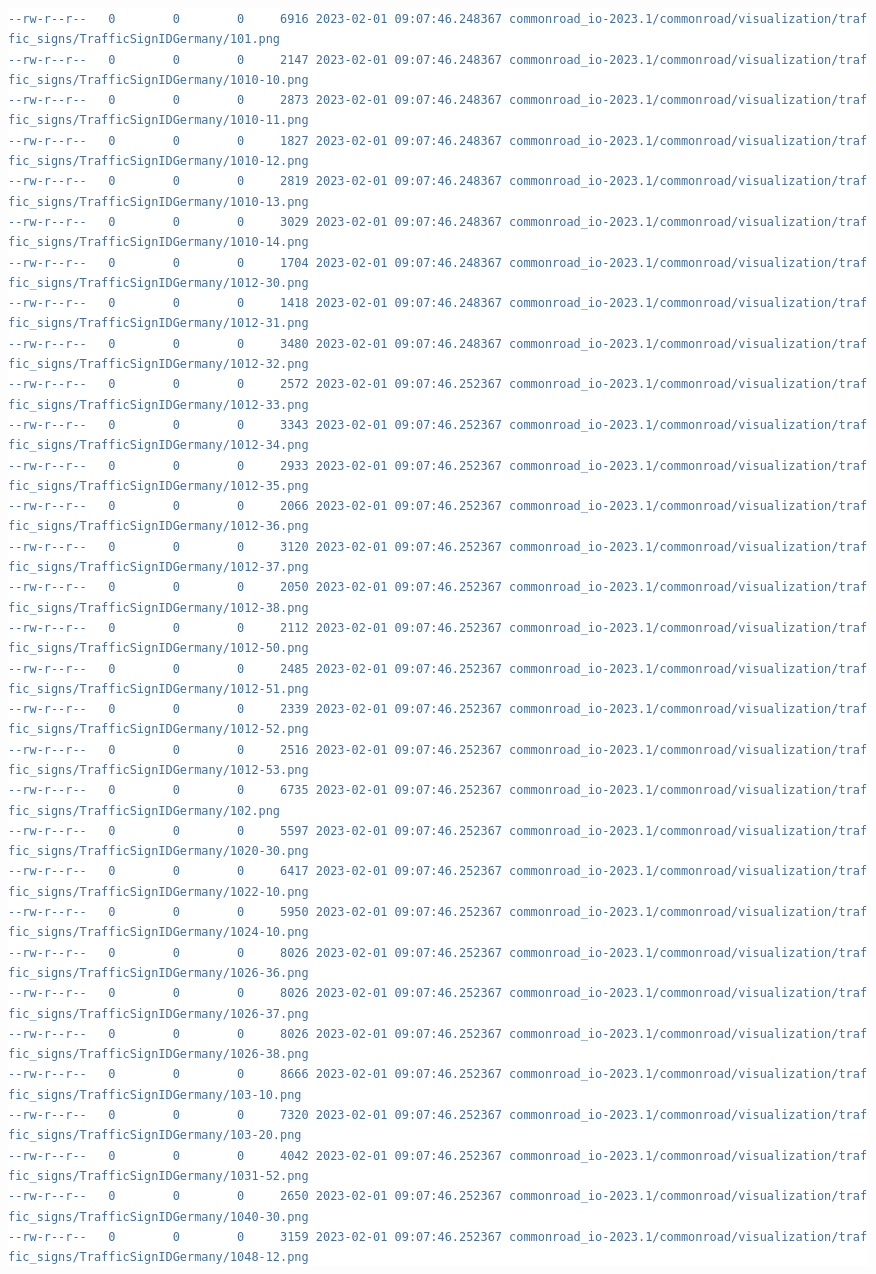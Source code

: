 ```diff
--rw-r--r--   0        0        0     6916 2023-02-01 09:07:46.248367 commonroad_io-2023.1/commonroad/visualization/traffic_signs/TrafficSignIDGermany/101.png
--rw-r--r--   0        0        0     2147 2023-02-01 09:07:46.248367 commonroad_io-2023.1/commonroad/visualization/traffic_signs/TrafficSignIDGermany/1010-10.png
--rw-r--r--   0        0        0     2873 2023-02-01 09:07:46.248367 commonroad_io-2023.1/commonroad/visualization/traffic_signs/TrafficSignIDGermany/1010-11.png
--rw-r--r--   0        0        0     1827 2023-02-01 09:07:46.248367 commonroad_io-2023.1/commonroad/visualization/traffic_signs/TrafficSignIDGermany/1010-12.png
--rw-r--r--   0        0        0     2819 2023-02-01 09:07:46.248367 commonroad_io-2023.1/commonroad/visualization/traffic_signs/TrafficSignIDGermany/1010-13.png
--rw-r--r--   0        0        0     3029 2023-02-01 09:07:46.248367 commonroad_io-2023.1/commonroad/visualization/traffic_signs/TrafficSignIDGermany/1010-14.png
--rw-r--r--   0        0        0     1704 2023-02-01 09:07:46.248367 commonroad_io-2023.1/commonroad/visualization/traffic_signs/TrafficSignIDGermany/1012-30.png
--rw-r--r--   0        0        0     1418 2023-02-01 09:07:46.248367 commonroad_io-2023.1/commonroad/visualization/traffic_signs/TrafficSignIDGermany/1012-31.png
--rw-r--r--   0        0        0     3480 2023-02-01 09:07:46.248367 commonroad_io-2023.1/commonroad/visualization/traffic_signs/TrafficSignIDGermany/1012-32.png
--rw-r--r--   0        0        0     2572 2023-02-01 09:07:46.252367 commonroad_io-2023.1/commonroad/visualization/traffic_signs/TrafficSignIDGermany/1012-33.png
--rw-r--r--   0        0        0     3343 2023-02-01 09:07:46.252367 commonroad_io-2023.1/commonroad/visualization/traffic_signs/TrafficSignIDGermany/1012-34.png
--rw-r--r--   0        0        0     2933 2023-02-01 09:07:46.252367 commonroad_io-2023.1/commonroad/visualization/traffic_signs/TrafficSignIDGermany/1012-35.png
--rw-r--r--   0        0        0     2066 2023-02-01 09:07:46.252367 commonroad_io-2023.1/commonroad/visualization/traffic_signs/TrafficSignIDGermany/1012-36.png
--rw-r--r--   0        0        0     3120 2023-02-01 09:07:46.252367 commonroad_io-2023.1/commonroad/visualization/traffic_signs/TrafficSignIDGermany/1012-37.png
--rw-r--r--   0        0        0     2050 2023-02-01 09:07:46.252367 commonroad_io-2023.1/commonroad/visualization/traffic_signs/TrafficSignIDGermany/1012-38.png
--rw-r--r--   0        0        0     2112 2023-02-01 09:07:46.252367 commonroad_io-2023.1/commonroad/visualization/traffic_signs/TrafficSignIDGermany/1012-50.png
--rw-r--r--   0        0        0     2485 2023-02-01 09:07:46.252367 commonroad_io-2023.1/commonroad/visualization/traffic_signs/TrafficSignIDGermany/1012-51.png
--rw-r--r--   0        0        0     2339 2023-02-01 09:07:46.252367 commonroad_io-2023.1/commonroad/visualization/traffic_signs/TrafficSignIDGermany/1012-52.png
--rw-r--r--   0        0        0     2516 2023-02-01 09:07:46.252367 commonroad_io-2023.1/commonroad/visualization/traffic_signs/TrafficSignIDGermany/1012-53.png
--rw-r--r--   0        0        0     6735 2023-02-01 09:07:46.252367 commonroad_io-2023.1/commonroad/visualization/traffic_signs/TrafficSignIDGermany/102.png
--rw-r--r--   0        0        0     5597 2023-02-01 09:07:46.252367 commonroad_io-2023.1/commonroad/visualization/traffic_signs/TrafficSignIDGermany/1020-30.png
--rw-r--r--   0        0        0     6417 2023-02-01 09:07:46.252367 commonroad_io-2023.1/commonroad/visualization/traffic_signs/TrafficSignIDGermany/1022-10.png
--rw-r--r--   0        0        0     5950 2023-02-01 09:07:46.252367 commonroad_io-2023.1/commonroad/visualization/traffic_signs/TrafficSignIDGermany/1024-10.png
--rw-r--r--   0        0        0     8026 2023-02-01 09:07:46.252367 commonroad_io-2023.1/commonroad/visualization/traffic_signs/TrafficSignIDGermany/1026-36.png
--rw-r--r--   0        0        0     8026 2023-02-01 09:07:46.252367 commonroad_io-2023.1/commonroad/visualization/traffic_signs/TrafficSignIDGermany/1026-37.png
--rw-r--r--   0        0        0     8026 2023-02-01 09:07:46.252367 commonroad_io-2023.1/commonroad/visualization/traffic_signs/TrafficSignIDGermany/1026-38.png
--rw-r--r--   0        0        0     8666 2023-02-01 09:07:46.252367 commonroad_io-2023.1/commonroad/visualization/traffic_signs/TrafficSignIDGermany/103-10.png
--rw-r--r--   0        0        0     7320 2023-02-01 09:07:46.252367 commonroad_io-2023.1/commonroad/visualization/traffic_signs/TrafficSignIDGermany/103-20.png
--rw-r--r--   0        0        0     4042 2023-02-01 09:07:46.252367 commonroad_io-2023.1/commonroad/visualization/traffic_signs/TrafficSignIDGermany/1031-52.png
--rw-r--r--   0        0        0     2650 2023-02-01 09:07:46.252367 commonroad_io-2023.1/commonroad/visualization/traffic_signs/TrafficSignIDGermany/1040-30.png
--rw-r--r--   0        0        0     3159 2023-02-01 09:07:46.252367 commonroad_io-2023.1/commonroad/visualization/traffic_signs/TrafficSignIDGermany/1048-12.png
```